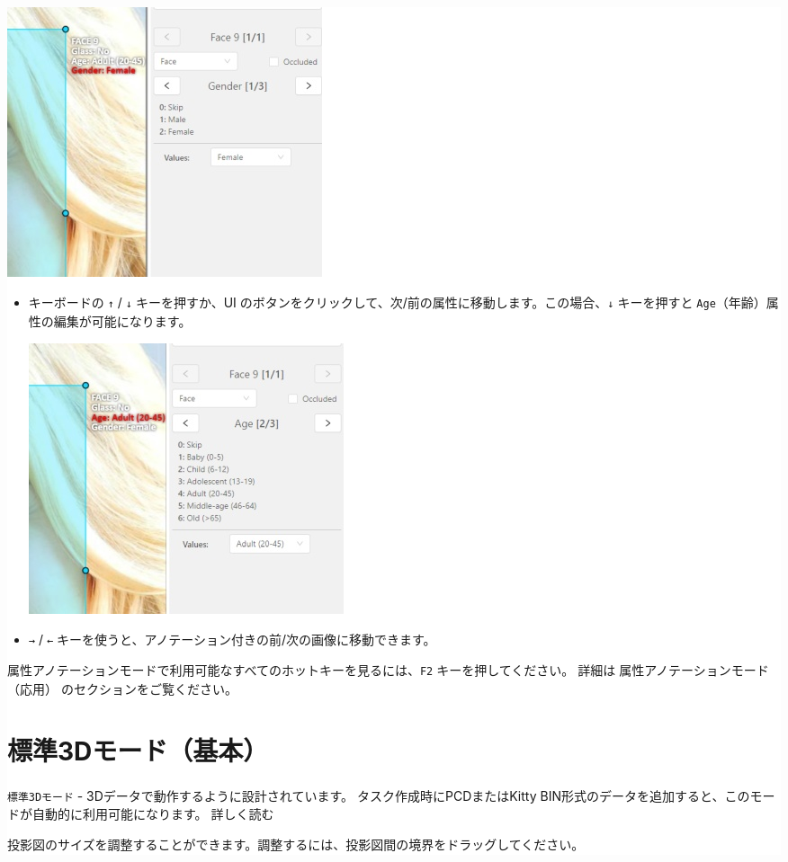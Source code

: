   ![](./images/image024_affectnet.jpg)

- キーボードの `↑` / `↓` キーを押すか、UI のボタンをクリックして、次/前の属性に移動します。この場合、`↓` キーを押すと `Age`（年齢）属性の編集が可能になります。

  ![](./images/image025_affectnet.jpg)

- `→` / `←` キーを使うと、アノテーション付きの前/次の画像に移動できます。

属性アノテーションモードで利用可能なすべてのホットキーを見るには、`F2` キーを押してください。
詳細は
属性アノテーションモード（応用）
のセクションをご覧ください。

# 標準3Dモード（基本）


`標準3Dモード` - 3Dデータで動作するように設計されています。
タスク作成時にPCDまたはKitty BIN形式のデータを追加すると、このモードが自動的に利用可能になります。
詳しく読む

投影図のサイズを調整することができます。調整するには、投影図間の境界をドラッグしてください。
